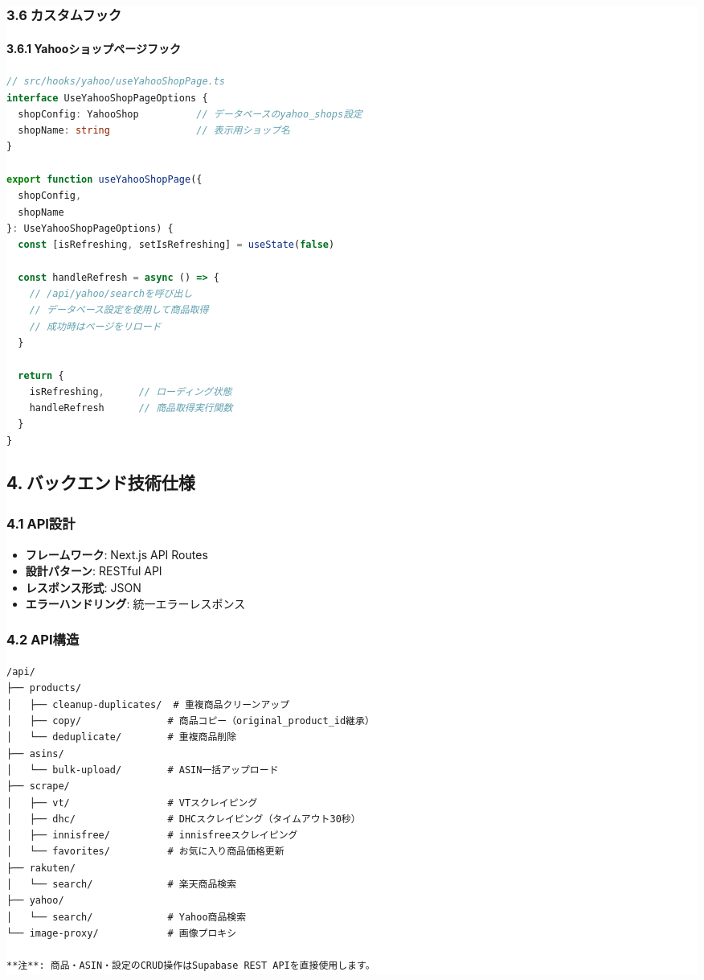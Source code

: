 ### 3.6 カスタムフック
#### 3.6.1 Yahooショップページフック
```typescript
// src/hooks/yahoo/useYahooShopPage.ts
interface UseYahooShopPageOptions {
  shopConfig: YahooShop          // データベースのyahoo_shops設定
  shopName: string               // 表示用ショップ名
}

export function useYahooShopPage({
  shopConfig,
  shopName
}: UseYahooShopPageOptions) {
  const [isRefreshing, setIsRefreshing] = useState(false)

  const handleRefresh = async () => {
    // /api/yahoo/searchを呼び出し
    // データベース設定を使用して商品取得
    // 成功時はページをリロード
  }

  return {
    isRefreshing,      // ローディング状態
    handleRefresh      // 商品取得実行関数
  }
}
```

## 4. バックエンド技術仕様

### 4.1 API設計
- **フレームワーク**: Next.js API Routes
- **設計パターン**: RESTful API
- **レスポンス形式**: JSON
- **エラーハンドリング**: 統一エラーレスポンス

### 4.2 API構造
```
/api/
├── products/
│   ├── cleanup-duplicates/  # 重複商品クリーンアップ
│   ├── copy/               # 商品コピー（original_product_id継承）
│   └── deduplicate/        # 重複商品削除
├── asins/
│   └── bulk-upload/        # ASIN一括アップロード
├── scrape/
│   ├── vt/                 # VTスクレイピング
│   ├── dhc/                # DHCスクレイピング（タイムアウト30秒）
│   ├── innisfree/          # innisfreeスクレイピング
│   └── favorites/          # お気に入り商品価格更新
├── rakuten/
│   └── search/             # 楽天商品検索
├── yahoo/
│   └── search/             # Yahoo商品検索
└── image-proxy/            # 画像プロキシ

**注**: 商品・ASIN・設定のCRUD操作はSupabase REST APIを直接使用します。
```
